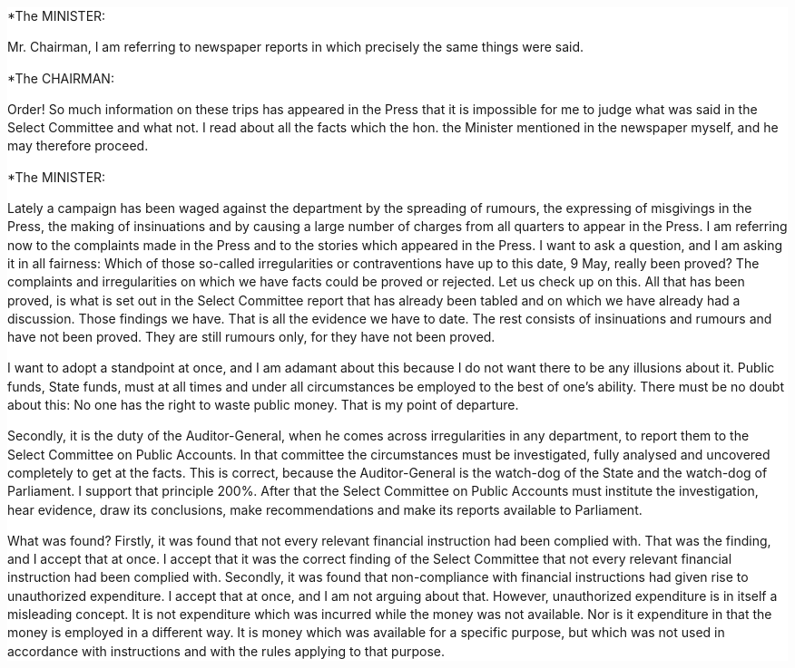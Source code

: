 <speech by="#minister">

<from>*The <person refersTo="hansard_za">MINISTER</person>:</from>

<p>Mr. Chairman, I am referring to newspaper reports in which precisely the same things were said.</p>

</speech>

<speech by="#chairman">

<from>*The <person refersTo="hansard_za">CHAIRMAN</person>:</from>

<p>Order! So much information on these trips has appeared in the Press that it is impossible for me to judge what was said in the Select Committee and what not. I read about all the facts which the hon. the Minister mentioned in the newspaper myself, and he may therefore proceed.</p>

</speech>

<speech by="#minister">

<from>*The <person refersTo="hansard_za">MINISTER</person>:</from>

<p>Lately a campaign has been waged against the department by the spreading of rumours, the expressing of misgivings in the Press, the making of insinuations and by causing a large number of charges from all quarters to appear in the Press. I am referring now to the complaints made in the Press and to the stories which appeared in the Press. I want to ask a question, and I am asking it in all fairness: Which of those so-called irregularities or contraventions have up to this date, 9 May, really been proved&#x003F; The complaints and irregularities on which we have facts could be proved or rejected. Let us check up on this. All that has been proved, is what is set out in the Select Committee report that has already been tabled and on which we have already had a discussion. Those findings we have. That is all the evidence we have to date. The rest consists of insinuations and rumours and have not been proved. They are still rumours only, for they have not been proved.</p>

<p>I want to adopt a standpoint at once, and I am adamant about this because I do not want there to be any illusions about it. Public funds, State funds, must at all times and under all circumstances be employed to the best of one&#x2019;s ability. There must be no doubt about this: No one has the right to waste public money. That is my point of departure.</p>

<p>Secondly, it is the duty of the Auditor-General, when he comes across irregularities in any department, to report them to the Select Committee on Public Accounts. In that committee the circumstances must be investigated, fully analysed and uncovered completely to get at the facts. This is correct, because the Auditor-General is the watch-dog of the State and the watch-dog of Parliament. I support that principle 200%. After that the Select Committee on Public Accounts must institute the investigation, hear evidence, draw its conclusions, make recommendations and make its reports available to Parliament.</p>

<p>What was found&#x003F; Firstly, it was found that not every relevant financial instruction had been complied with. That was the finding, and I accept that at once. I accept that it was the correct finding of the Select Committee that not every relevant financial instruction had been complied with. Secondly, it was found that non-compliance with financial instructions had given rise to unauthorized expenditure. I accept that at once, and I am not arguing about that. However, unauthorized expenditure is in itself a misleading concept. It is not expenditure which was incurred while the money was not available. Nor is it expenditure in that the money is employed in a different way. It is money which was available for a specific purpose, but which was not used in accordance with instructions and with the rules applying to that purpose.</p>
